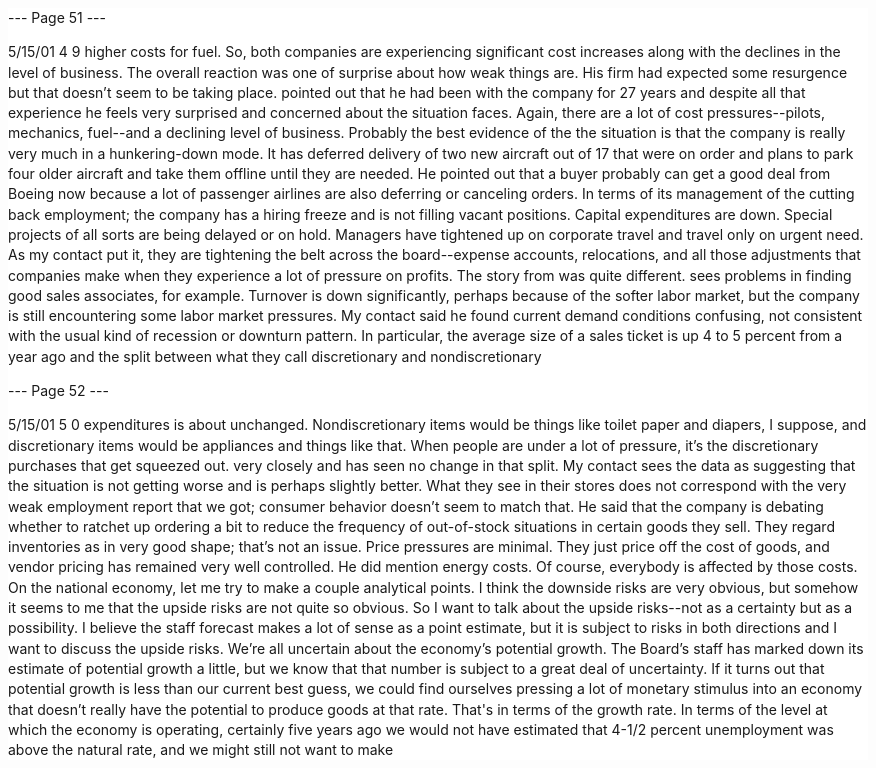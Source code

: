 --- Page 51 ---

5/15/01 4 9
higher costs for fuel. So, both companies are experiencing significant cost increases along with
the declines in the level of business. The overall reaction was one of surprise
about how weak things are. His firm had expected some resurgence but that doesn’t seem to be
taking place.
pointed out that he had been with the company for 27 years and
despite all that experience he feels very surprised and concerned about the situation
faces. Again, there are a lot of cost pressures--pilots, mechanics, fuel--and a declining level of
business. Probably the best evidence of the the situation is that the company is really
very much in a hunkering-down mode. It has deferred delivery of two new aircraft out of 17 that
were on order and plans to park four older aircraft and take them offline until they are needed. He
pointed out that a buyer probably can get a good deal from Boeing now because a lot of passenger
airlines are also deferring or canceling orders. In terms of its management of the
cutting back employment; the company has a hiring freeze and is not filling vacant positions.
Capital expenditures are down. Special projects of all sorts are being delayed or on hold.
Managers have tightened up on corporate travel and travel only on urgent need. As my contact
put it, they are tightening the belt across the board--expense accounts, relocations, and all those
adjustments that companies make when they experience a lot of pressure on profits.
The story from was quite different. sees problems
in finding good sales associates, for example. Turnover is down significantly, perhaps because of
the softer labor market, but the company is still encountering some labor market pressures. My
contact said he found current demand conditions confusing, not consistent with the usual kind of
recession or downturn pattern. In particular, the average size of a sales ticket is up 4 to 5 percent
from a year ago and the split between what they call discretionary and nondiscretionary

--- Page 52 ---

5/15/01 5 0
expenditures is about unchanged. Nondiscretionary items would be things like toilet paper and
diapers, I suppose, and discretionary items would be appliances and things like that. When
people are under a lot of pressure, it’s the discretionary purchases that get squeezed out.
very closely and has seen no change in that split. My contact sees the data as
suggesting that the situation is not getting worse and is perhaps slightly better. What they see in
their stores does not correspond with the very weak employment report that we got; consumer
behavior doesn’t seem to match that. He said that the company is debating whether to ratchet up
ordering a bit to reduce the frequency of out-of-stock situations in certain goods they sell. They
regard inventories as in very good shape; that’s not an issue. Price pressures are minimal. They
just price off the cost of goods, and vendor pricing has remained very well controlled. He did
mention energy costs. Of course, everybody is affected by those costs.
On the national economy, let me try to make a couple analytical points. I think the
downside risks are very obvious, but somehow it seems to me that the upside risks are not quite so
obvious. So I want to talk about the upside risks--not as a certainty but as a possibility. I believe
the staff forecast makes a lot of sense as a point estimate, but it is subject to risks in both
directions and I want to discuss the upside risks.
We’re all uncertain about the economy’s potential growth. The Board’s staff has
marked down its estimate of potential growth a little, but we know that that number is subject to a
great deal of uncertainty. If it turns out that potential growth is less than our current best guess,
we could find ourselves pressing a lot of monetary stimulus into an economy that doesn’t really
have the potential to produce goods at that rate. That's in terms of the growth rate. In terms of
the level at which the economy is operating, certainly five years ago we would not have estimated
that 4-1/2 percent unemployment was above the natural rate, and we might still not want to make
